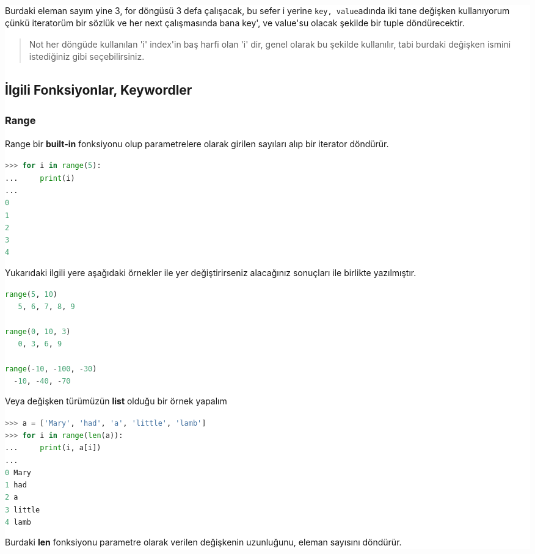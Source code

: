Burdaki eleman sayım yine 3, for döngüsü 3 defa çalışacak, bu sefer i yerine `key, value`adında iki tane değişken kullanıyorum çünkü iteratorüm bir sözlük ve her next çalışmasında bana key', ve value'su olacak şekilde bir tuple döndürecektir.

> Not her döngüde kullanılan 'i' index'in baş harfi olan 'i' dir, genel olarak bu şekilde kullanılır, tabi burdaki değişken ismini istediğiniz gibi seçebilirsiniz.

## İlgili Fonksiyonlar, Keywordler

### Range

Range bir **built-in** fonksiyonu olup parametrelere olarak girilen sayıları alıp bir iterator döndürür.

```python
>>> for i in range(5):
...     print(i)
...
0
1
2
3
4
```

Yukarıdaki ilgili yere aşağıdaki örnekler ile yer değiştirirseniz alacağınız sonuçları ile birlikte yazılmıştır.

```python
range(5, 10)
   5, 6, 7, 8, 9

range(0, 10, 3)
   0, 3, 6, 9

range(-10, -100, -30)
  -10, -40, -70
```

Veya değişken türümüzün **list** olduğu bir örnek yapalım

```python
>>> a = ['Mary', 'had', 'a', 'little', 'lamb']
>>> for i in range(len(a)):
...     print(i, a[i])
...
0 Mary
1 had
2 a
3 little
4 lamb
```

Burdaki **len** fonksiyonu parametre olarak verilen değişkenin uzunluğunu, eleman sayısını döndürür.
